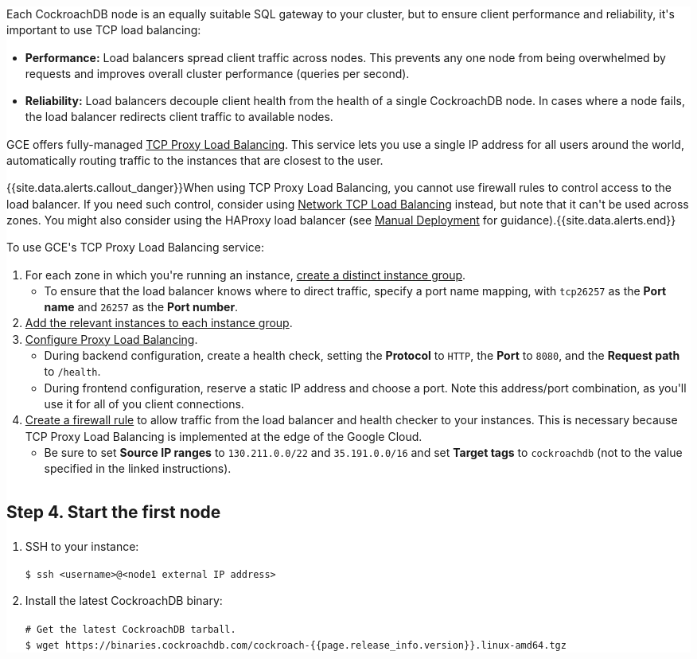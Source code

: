 Each CockroachDB node is an equally suitable SQL gateway to your cluster, but to ensure client performance and reliability, it's important to use TCP load balancing:

- **Performance:** Load balancers spread client traffic across nodes. This prevents any one node from being overwhelmed by requests and improves overall cluster performance (queries per second).

- **Reliability:** Load balancers decouple client health from the health of a single CockroachDB node. In cases where a node fails, the load balancer redirects client traffic to available nodes.

GCE offers fully-managed [TCP Proxy Load Balancing](https://cloud.google.com/compute/docs/load-balancing/tcp-ssl/tcp-proxy). This service lets you use a single IP address for all users around the world, automatically routing traffic to the instances that are closest to the user.

{{site.data.alerts.callout_danger}}When using TCP Proxy Load Balancing, you cannot use firewall rules to control access to the load balancer. If you need such control, consider using <a href="https://cloud.google.com/compute/docs/load-balancing/network/">Network TCP Load Balancing</a> instead, but note that it can't be used across zones. You might also consider using the HAProxy load balancer (see <a href="manual-deployment-insecure.html">Manual Deployment</a> for guidance).{{site.data.alerts.end}}

To use GCE's TCP Proxy Load Balancing service:

1. For each zone in which you're running an instance, [create a distinct instance group](https://cloud.google.com/compute/docs/instance-groups/creating-groups-of-unmanaged-instances).
    - To ensure that the load balancer knows where to direct traffic, specify a port name mapping, with `tcp26257` as the **Port name** and `26257` as the **Port number**.
2. [Add the relevant instances to each instance group](https://cloud.google.com/compute/docs/instance-groups/creating-groups-of-unmanaged-instances#addinstances).
3. [Configure Proxy Load Balancing](https://cloud.google.com/compute/docs/load-balancing/tcp-ssl/tcp-proxy#configure_load_balancer).
    - During backend configuration, create a health check, setting the **Protocol** to `HTTP`, the **Port** to `8080`, and the **Request path** to `/health`.
    - During frontend configuration, reserve a static IP address and choose a port. Note this address/port combination, as you'll use it for all of you client connections.
4. [Create a firewall rule](https://cloud.google.com/compute/docs/load-balancing/tcp-ssl/tcp-proxy#config-hc-firewall) to allow traffic from the load balancer and health checker to your instances. This is necessary because TCP Proxy Load Balancing is implemented at the edge of the Google Cloud.
    - Be sure to set **Source IP ranges** to `130.211.0.0/22` and `35.191.0.0/16` and set **Target tags** to `cockroachdb` (not to the value specified in the linked instructions).

## Step 4. Start the first node

1. SSH to your instance:

	~~~ shell
	$ ssh <username>@<node1 external IP address>
	~~~

2. Install the latest CockroachDB binary:

	~~~ shell
	# Get the latest CockroachDB tarball.
	$ wget https://binaries.cockroachdb.com/cockroach-{{page.release_info.version}}.linux-amd64.tgz
